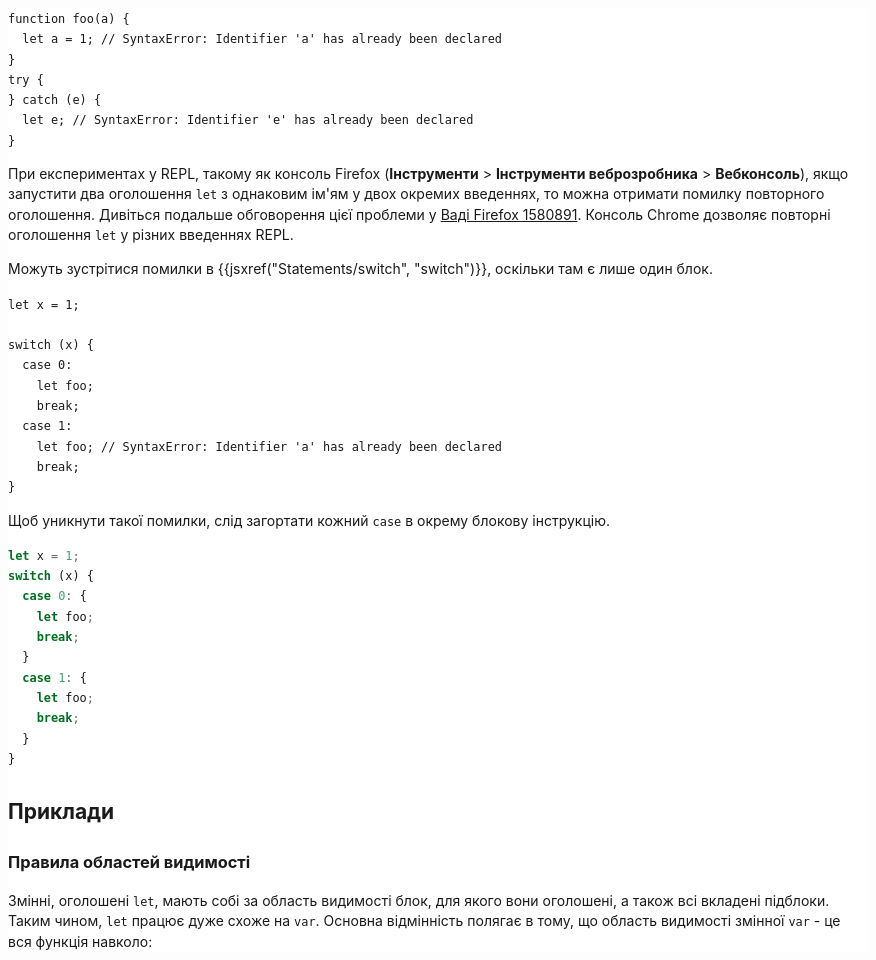 ```js-nolint example-bad
function foo(a) {
  let a = 1; // SyntaxError: Identifier 'a' has already been declared
}
try {
} catch (e) {
  let e; // SyntaxError: Identifier 'e' has already been declared
}
```

При експериментах у REPL, такому як консоль Firefox (**Інструменти** > **Інструменти веброзробника** > **Вебконсоль**), якщо запустити два оголошення `let` з однаковим ім'ям у двох окремих введеннях, то можна отримати помилку повторного оголошення. Дивіться подальше обговорення цієї проблеми у [Ваді Firefox 1580891](https://bugzil.la/1580891). Консоль Chrome дозволяє повторні оголошення `let` у різних введеннях REPL.

Можуть зустрітися помилки в {{jsxref("Statements/switch", "switch")}}, оскільки там є лише один блок.

```js-nolint example-bad
let x = 1;

switch (x) {
  case 0:
    let foo;
    break;
  case 1:
    let foo; // SyntaxError: Identifier 'a' has already been declared
    break;
}
```

Щоб уникнути такої помилки, слід загортати кожний `case` в окрему блокову інструкцію.

```js
let x = 1;
switch (x) {
  case 0: {
    let foo;
    break;
  }
  case 1: {
    let foo;
    break;
  }
}
```

## Приклади

### Правила областей видимості

Змінні, оголошені `let`, мають собі за область видимості блок, для якого вони оголошені, а також всі вкладені підблоки. Таким чином, `let` працює дуже схоже на `var`. Основна відмінність полягає в тому, що область видимості змінної `var` - це вся функція навколо:

